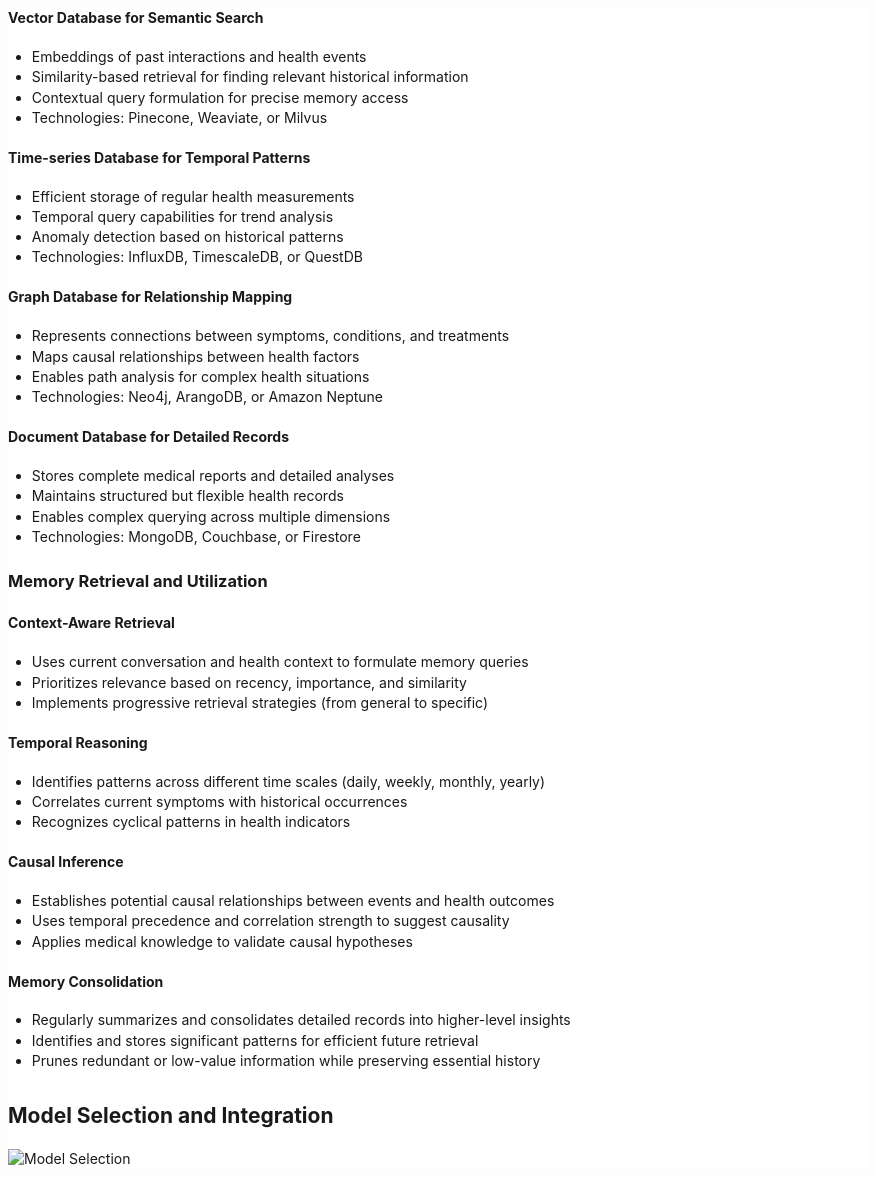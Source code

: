 #### Vector Database for Semantic Search
- Embeddings of past interactions and health events
- Similarity-based retrieval for finding relevant historical information
- Contextual query formulation for precise memory access
- Technologies: Pinecone, Weaviate, or Milvus

#### Time-series Database for Temporal Patterns
- Efficient storage of regular health measurements
- Temporal query capabilities for trend analysis
- Anomaly detection based on historical patterns
- Technologies: InfluxDB, TimescaleDB, or QuestDB

#### Graph Database for Relationship Mapping
- Represents connections between symptoms, conditions, and treatments
- Maps causal relationships between health factors
- Enables path analysis for complex health situations
- Technologies: Neo4j, ArangoDB, or Amazon Neptune

#### Document Database for Detailed Records
- Stores complete medical reports and detailed analyses
- Maintains structured but flexible health records
- Enables complex querying across multiple dimensions
- Technologies: MongoDB, Couchbase, or Firestore

### Memory Retrieval and Utilization

#### Context-Aware Retrieval
- Uses current conversation and health context to formulate memory queries
- Prioritizes relevance based on recency, importance, and similarity
- Implements progressive retrieval strategies (from general to specific)

#### Temporal Reasoning
- Identifies patterns across different time scales (daily, weekly, monthly, yearly)
- Correlates current symptoms with historical occurrences
- Recognizes cyclical patterns in health indicators

#### Causal Inference
- Establishes potential causal relationships between events and health outcomes
- Uses temporal precedence and correlation strength to suggest causality
- Applies medical knowledge to validate causal hypotheses

#### Memory Consolidation
- Regularly summarizes and consolidates detailed records into higher-level insights
- Identifies and stores significant patterns for efficient future retrieval
- Prunes redundant or low-value information while preserving essential history

## Model Selection and Integration

![Model Selection](https://private-us-east-1.manuscdn.com/sessionFile/JcG7bYsrRPaYlJgQOeK5Uj/sandbox/dq5M6B5eIc0jKZwRA0IYXi-images_1748419625707_na1fn_L2hvbWUvdWJ1bnR1L29waGlyYV9wcm9qZWN0L2RpYWdyYW1zL21vZGVsX3NlbGVjdGlvbg.png?Policy=eyJTdGF0ZW1lbnQiOlt7IlJlc291cmNlIjoiaHR0cHM6Ly9wcml2YXRlLXVzLWVhc3QtMS5tYW51c2Nkbi5jb20vc2Vzc2lvbkZpbGUvSmNHN2JZc3JSUGFZbEpnUU9lSzVVai9zYW5kYm94L2RxNU02QjVlSWMwaktad1JBMElZWGktaW1hZ2VzXzE3NDg0MTk2MjU3MDdfbmExZm5fTDJodmJXVXZkV0oxYm5SMUwyOXdhR2x5WVY5d2NtOXFaV04wTDJScFlXZHlZVzF6TDIxdlpHVnNYM05sYkdWamRHbHZiZy5wbmciLCJDb25kaXRpb24iOnsiRGF0ZUxlc3NUaGFuIjp7IkFXUzpFcG9jaFRpbWUiOjE3NjcyMjU2MDB9fX1dfQ__&Key-Pair-Id=K2HSFNDJXOU9YS&Signature=EQ0~laud9-YTG0Mt9tf7kXOa8ksatJMrT-QHxLXc7i0eHjKWtKa~lQaCHKx1h4gAET7WzK6I1NOi3DDOLwQjuHdXHI-4XmP6S8SaR42xJhm15HV9DR7~lbJH34EH~oi7A9fwKHUek8aQfq06z4A2x4F5IKMAgfgh27MojGN-fvd3O4g2R4eyj9IAluhwvMSo~VeAjeQ3R~fjd9f0lG10T93VzfgUFRhO-lYsFzcuKyKzRRv9FkMuUIlsgmRLTUZRrTN5VO8k285BPLhfsiDXuXc8kXHD5EdVm2zQe1jm0V8wl3gMFeGLWjEULbW3PtdS8cbtzhp4YuSAlpXZjoaAjA__)
